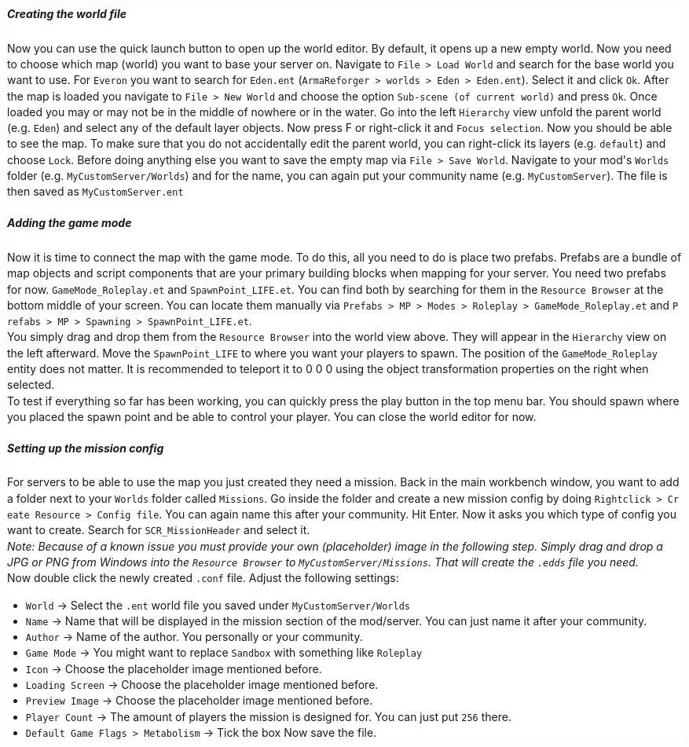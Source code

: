 ##### Creating the world file
Now you can use the quick launch button to open up the world editor. By default, it opens up a new empty world. Now you need to choose which map (world) you want to base your server on.
Navigate to `File > Load World` and search for the base world you want to use. For `Everon` you want to search for `Eden.ent` (`ArmaReforger > worlds > Eden > Eden.ent`). Select it and click `Ok`. 
After the map is loaded you navigate to `File > New World` and choose the option `Sub-scene (of current world)` and press `Ok`.
Once loaded you may or may not be in the middle of nowhere or in the water. Go into the left `Hierarchy` view unfold the parent world (e.g. `Eden`) and select any of the default layer objects. Now press F or right-click it and `Focus selection`. Now you should be able to see the map.
To make sure that you do not accidentally edit the parent world, you can right-click its layers (e.g. `default`) and choose `Lock`.
Before doing anything else you want to save the empty map via `File > Save World`. Navigate to your mod's `Worlds` folder (e.g. `MyCustomServer/Worlds`) and for the name, you can again put your community name (e.g. `MyCustomServer`). The file is then saved as `MyCustomServer.ent`

##### Adding the game mode
Now it is time to connect the map with the game mode. To do this, all you need to do is place two prefabs. Prefabs are a bundle of map objects and script components that are your primary building blocks when mapping for your server.
You need two prefabs for now. `GameMode_Roleplay.et` and `SpawnPoint_LIFE.et`. You can find both by searching for them in the `Resource Browser` at the bottom middle of your screen. You can locate them manually via `Prefabs > MP > Modes > Roleplay > GameMode_Roleplay.et` and `Prefabs > MP > Spawning > SpawnPoint_LIFE.et`.  
You simply drag and drop them from the `Resource Browser` into the world view above. They will appear in the `Hierarchy` view on the left afterward. Move the `SpawnPoint_LIFE` to where you want your players to spawn. The position of the `GameMode_Roleplay` entity does not matter. It is recommended to teleport it to 0 0 0 using the object transformation properties on the right when selected.  
To test if everything so far has been working, you can quickly press the play button in the top menu bar. You should spawn where you placed the spawn point and be able to control your player. You can close the world editor for now.

##### Setting up the mission config
For servers to be able to use the map you just created they need a mission. Back in the main workbench window, you want to add a folder next to your `Worlds` folder called `Missions`.
Go inside the folder and create a new mission config by doing `Rightclick > Create Resource > Config file`. You can again name this after your community. Hit Enter. Now it asks you which type of config you want to create.
Search for `SCR_MissionHeader` and select it.  
*Note: Because of a known issue you must provide your own (placeholder) image in the following step. Simply drag and drop a JPG or PNG from Windows into the `Resource Browser` to `MyCustomServer/Missions`. That will create the `.edds` file you need.*  
Now double click the newly created `.conf` file. Adjust the following settings:
- `World` -> Select the `.ent` world file you saved under `MyCustomServer/Worlds`
- `Name` -> Name that will be displayed in the mission section of the mod/server. You can just name it after your community.
- `Author` -> Name of the author. You personally or your community.
- `Game Mode` -> You might want to replace `Sandbox` with something like `Roleplay`
- `Icon` -> Choose the placeholder image mentioned before.
- `Loading Screen` -> Choose the placeholder image mentioned before.
- `Preview Image` -> Choose the placeholder image mentioned before.
- `Player Count` -> The amount of players the mission is designed for. You can just put `256` there.
- `Default Game Flags > Metabolism` -> Tick the box
Now save the file.

